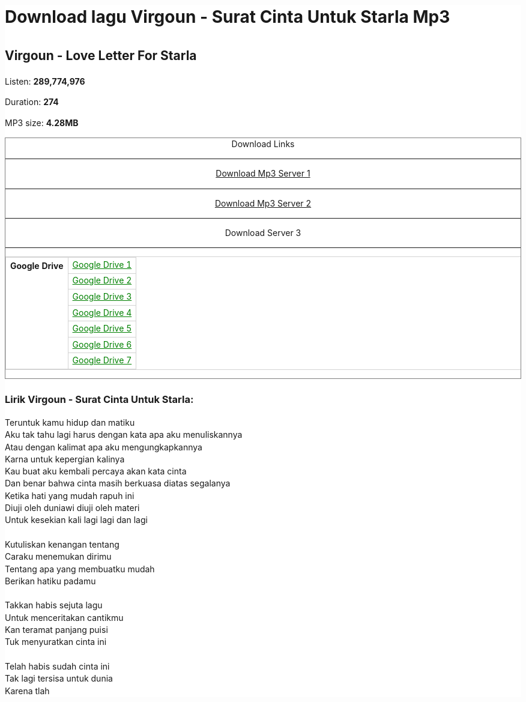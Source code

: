 <div id="A-G-C" date="30 Nov 2019 15:41:21"><link rel="stylesheet" href="https://cdn.jsdelivr.net/gh/dimaslanjaka/Web-Manajemen@master/css/iframe.css"><div class="song"><div class="songinfo"><div class="statistics"><h1 class="notranslate" for="title">Download lagu Virgoun - Surat Cinta Untuk Starla Mp3</h1><div id="wrap-video" class="wrap-video"><iframe rel="nofollow" id="ifyt" src="https://www.youtube.com/embed/FocFked1TbQ" frameborder="0" allowfullscreen=""></iframe></div><h2> <span class="notranslate"> Virgoun - Love Letter For Starla</span> </h2><div></div><p> <span class="notranslate"> Listen: <b>289,774,976</b></span> </p><p> <span class="notranslate"> Duration: <b id="stadur">274</b></span> </p><p> <span class="notranslate"> MP3 size: <b>4.28MB</b></span> </p><div class="sinfo"><div style="border:1px solid grey;text-align:center;margin-bottom:4px;"><center> <span class="notranslate"> Download Links</span> </center><hr><p> <span class="notranslate"> <a title="Download Song Virgoun - Surat Cinta for Starla MP3" class="button-download btn btn-outline-primary ld-over-full" href="https://www.webmanajemen.com/page/safelink.html?url=aHR0cHM6Ly9kb3dubG9hZGxhZ3UtbXAzLm5ldC92aXJnb3VuLXN1cmF0LWNpbnRhLXVudHVrLXN0YXJsYX5Gb2NGa2VkMVRiUS5odG1s" target="_blank">Download Mp3 Server 1</a></span> </p><div id="download-alt"><hr> <span class="notranslate"> <a href="https://www.webmanajemen.com/page/safelink.html?url=aHR0cHM6Ly9zYXZlbXAzLmNjL2lkL3lvdXR1YmUvRm9jRmtlZDFUYlE=" target="_blank" alt="[4.28 MB] Download Lagu Virgoun - Surat Cinta Untuk Starla MP3 - GRATIS Cepat Mudah " rel="follow" class="btn btn-outline-primary ld-over-full">Download Mp3 Server 2</a></span> <hr><center> <span class="notranslate"> Download Server 3</span> </center><iframe src="https://www.yt-download.org/@api/button/mp3/FocFked1TbQ" width="100%" height="100px" scrolling="no" style="border:none;"></iframe><hr></div><table style="width:100%;border-top:1px solid lightgrey;border-bottom:1px solid lightgrey;"><tbody><tr style="border:1px solid lightgrey;"><th style="border:1px solid lightgrey;" rowspan="7"> <span class="notranslate"> Google Drive</span> </th><td> <span class="notranslate"> <a style="color:green" href="https://www.webmanajemen.com/page/safelink.html?url=aHR0cHM6Ly9kcml2ZS5nb29nbGUuY29tL2ZpbGUvZC8xYzY2Mnd5emlpd1FzUmNHakNRU0l2c19yS3pXVm9lOGYvdmlldz91c3A9c2hhcmluZw==" target="_blank" alt="[4.28 MB] Download Lagu Virgoun - Surat Cinta Untuk Starla MP3 - GRATIS Cepat Mudah  via GD">Google Drive 1</a></span> </td></tr><tr style="border:1px solid lightgrey;"><td> <span class="notranslate"> <a style="color:green" href="https://www.webmanajemen.com/page/safelink.html?url=aHR0cHM6Ly9kb2NzLmdvb2dsZS5jb20vZmlsZS9kLzFjNjYyd3l6aWl3UXNSY0dqQ1FTSXZzX3JLeldWb2U4Zi9lZGl0" target="_blank" alt="[4.28 MB] Download Lagu Virgoun - Surat Cinta Untuk Starla MP3 - GRATIS Cepat Mudah  via GD">Google Drive 2</a></span> </td></tr><tr style="border:1px solid lightgrey;"><td> <span class="notranslate"> <a style="color:green" href="https://www.webmanajemen.com/page/safelink.html?url=aHR0cHM6Ly9kcml2ZS5nb29nbGUuY29tL3VjP2lkPTFjNjYyd3l6aWl3UXNSY0dqQ1FTSXZzX3JLeldWb2U4ZiZleHBvcnQ9ZG93bmxvYWQ=" target="_blank" alt="[4.28 MB] Download Lagu Virgoun - Surat Cinta Untuk Starla MP3 - GRATIS Cepat Mudah  via GD">Google Drive 3</a></span> </td></tr><tr style="border:1px solid lightgrey;"><td> <span class="notranslate"> <a style="color:green" href="https://www.webmanajemen.com/page/safelink.html?url=aHR0cHM6Ly9kcml2ZS5nb29nbGUuY29tL2ZpbGUvZC8xYzY2Mnd5emlpd1FzUmNHakNRU0l2c19yS3pXVm9lOGYvdmlldz91c3A9ZHJpdmVzZGs=" target="_blank" alt="[4.28 MB] Download Lagu Virgoun - Surat Cinta Untuk Starla MP3 - GRATIS Cepat Mudah  via GD">Google Drive 4</a></span> </td></tr><tr style="border:1px solid lightgrey;"><td> <span class="notranslate"> <a style="color:green" href="https://www.webmanajemen.com/page/safelink.html?url=aHR0cHM6Ly9kcml2ZS5nb29nbGUuY29tL29wZW4/aWQ9MWM2NjJ3eXppaXdRc1JjR2pDUVNJdnNfckt6V1ZvZThm" target="_blank" alt="[4.28 MB] Download Lagu Virgoun - Surat Cinta Untuk Starla MP3 - GRATIS Cepat Mudah  via GD">Google Drive 5</a></span> </td></tr><tr style="border:1px solid lightgrey;"><td> <span class="notranslate"> <a style="color:green" href="https://www.webmanajemen.com/page/safelink.html?url=aHR0cHM6Ly9kcml2ZS5nb29nbGUuY29tL3VjP2lkPTFjNjYyd3l6aWl3UXNSY0dqQ1FTSXZzX3JLeldWb2U4ZiZleHBvcnQ9ZG93bmxvYWQ=" target="_blank" alt="[4.28 MB] Download Lagu Virgoun - Surat Cinta Untuk Starla MP3 - GRATIS Cepat Mudah  via GD">Google Drive 6</a></span> </td></tr><tr style="border:1px solid lightgrey;"><td> <span class="notranslate"> <a style="color:green" href="https://www.webmanajemen.com/page/safelink.html?url=aHR0cHM6Ly9kcml2ZS5nb29nbGUuY29tL2ZpbGUvZC8xYzY2Mnd5emlpd1FzUmNHakNRU0l2c19yS3pXVm9lOGYvdmlldz91c3A9ZHJpdmVzZGs=" target="_blank" alt="[4.28 MB] Download Lagu Virgoun - Surat Cinta Untuk Starla MP3 - GRATIS Cepat Mudah  via GD">Google Drive 7</a></span> </td></tr></tbody></table></div></div><div class="notranslate" id="lr-wrapper">                             <h3>Lirik Virgoun - Surat Cinta Untuk Starla:</h3>                             <p>Teruntuk kamu hidup dan matiku<br>  Aku tak tahu lagi harus dengan kata apa aku menuliskannya<br>  Atau dengan kalimat apa aku mengungkapkannya<br>  Karna untuk kepergian kalinya<br>  Kau buat aku kembali percaya akan kata cinta<br>  Dan benar bahwa cinta masih berkuasa diatas segalanya<br>  Ketika hati yang mudah rapuh ini<br>  Diuji oleh duniawi diuji oleh materi<br>  Untuk kesekian kali lagi lagi dan lagi<br>  <br>  Kutuliskan kenangan tentang<br>  Caraku menemukan dirimu<br>  Tentang apa yang membuatku mudah<br>  Berikan hatiku padamu<br>  <br>  Takkan habis sejuta lagu<br>  Untuk menceritakan cantikmu<br>  Kan teramat panjang puisi<br>  Tuk menyuratkan cinta ini<br>  <br>  Telah habis sudah cinta ini<br>  Tak lagi tersisa untuk dunia<br>  Karena tlah
